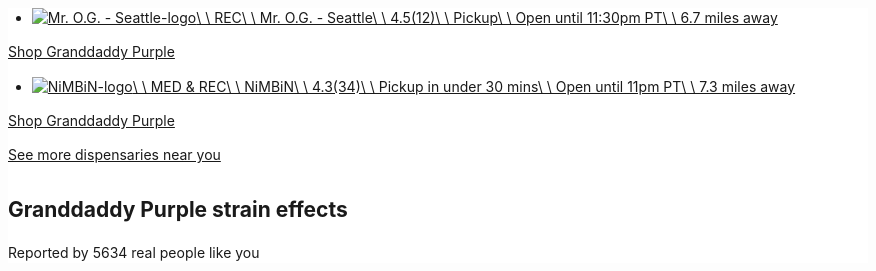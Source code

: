 - [![Mr. O.G. -  Seattle-logo](https://leafly-public.imgix.net/dispensary/logos/5OnQ4UrRYGXwuLGcvAuA_logo1.PNG?auto=compress%2Cformat&w=48&dpr=2)\\
\\
REC\\
\\
Mr. O.G. - Seattle\\
\\
4.5(12)\\
\\
Pickup\\
\\
Open until 11:30pm PT\\
\\
6.7 miles away](https://www.leafly.com/dispensary-info/mr--buds/menu?top_strain_effects_included[]=sleepy&top_strain_effects_included[]=relaxed&top_strain_effects_included[]=hungry&boost_strain=Granddaddy%20Purple)





[Shop Granddaddy Purple](https://www.leafly.com/dispensary-info/mr--buds/menu?top_strain_effects_included[]=sleepy&top_strain_effects_included[]=relaxed&top_strain_effects_included[]=hungry&boost_strain=Granddaddy%20Purple)

- [![NiMBiN-logo](https://leafly-public.imgix.net/dispensary/photos/gallery126090/OajLSKkQRHMlkHwA16UA_c5b83527-c7cf-4575-bee6-dcf7edd5c9c5?auto=compress%2Cformat&w=48&dpr=2)\\
\\
MED & REC\\
\\
NiMBiN\\
\\
4.3(34)\\
\\
Pickup in under 30 mins\\
\\
Open until 11pm PT\\
\\
7.3 miles away](https://www.leafly.com/dispensary-info/nimbin/menu?top_strain_effects_included[]=sleepy&top_strain_effects_included[]=relaxed&top_strain_effects_included[]=hungry&boost_strain=Granddaddy%20Purple)





[Shop Granddaddy Purple](https://www.leafly.com/dispensary-info/nimbin/menu?top_strain_effects_included[]=sleepy&top_strain_effects_included[]=relaxed&top_strain_effects_included[]=hungry&boost_strain=Granddaddy%20Purple)


[See more dispensaries near you](https://www.leafly.com/dispensaries?strain=Granddaddy%20Purple&radius=30mi&sort=distance)

## Granddaddy Purple strain effects

Reported by 5634 real people like you
